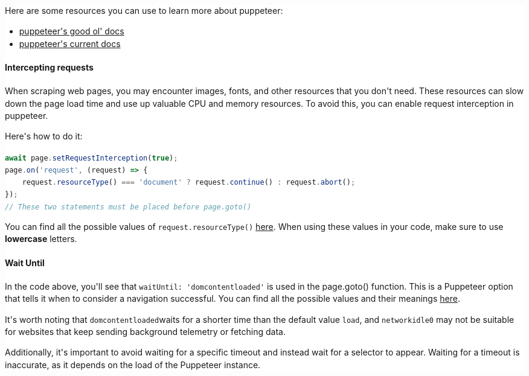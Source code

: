 Here are some resources you can use to learn more about puppeteer:

-   [puppeteer's good ol' docs](https://github.com/puppeteer/puppeteer/blob/v15.2.0/docs/api.md)
-   [puppeteer's current docs](https://pptr.dev)

#### Intercepting requests

When scraping web pages, you may encounter images, fonts, and other resources that you don't need. These resources can slow down the page load time and use up valuable CPU and memory resources. To avoid this, you can enable request interception in puppeteer.

Here's how to do it:

```js
await page.setRequestInterception(true);
page.on('request', (request) => {
    request.resourceType() === 'document' ? request.continue() : request.abort();
});
// These two statements must be placed before page.goto()
```

You can find all the possible values of `request.resourceType()` [here](https://chromedevtools.github.io/devtools-protocol/tot/Network/#type-ResourceType). When using these values in your code, make sure to use **lowercase** letters.

#### Wait Until

In the code above, you'll see that `waitUntil: 'domcontentloaded'` is used in the page.goto() function. This is a Puppeteer option that tells it when to consider a navigation successful. You can find all the possible values and their meanings [here](https://pptr.dev/api/puppeteer.page.goto/#remarks).

It's worth noting that `domcontentloaded`waits for a shorter time than the default value `load`, and `networkidle0` may not be suitable for websites that keep sending background telemetry or fetching data.

Additionally, it's important to avoid waiting for a specific timeout and instead wait for a selector to appear. Waiting for a timeout is inaccurate, as it depends on the load of the Puppeteer instance.
